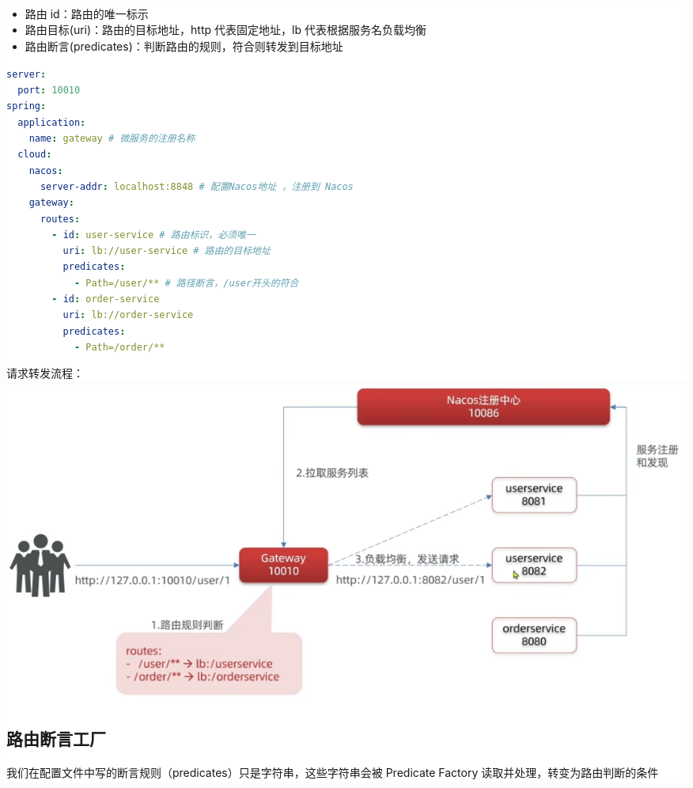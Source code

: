 - 路由 id：路由的唯一标示
- 路由目标(uri)：路由的目标地址，http 代表固定地址，lb 代表根据服务名负载均衡
- 路由断言(predicates)：判断路由的规则，符合则转发到目标地址

```yml
server:
  port: 10010
spring:
  application:
    name: gateway # 微服务的注册名称
  cloud:
    nacos:
      server-addr: localhost:8848 # 配置Nacos地址 ，注册到 Nacos
    gateway:
      routes:
        - id: user-service # 路由标识，必须唯一
          uri: lb://user-service # 路由的目标地址
          predicates:
            - Path=/user/** # 路径断言，/user开头的符合
        - id: order-service
          uri: lb://order-service
          predicates:
            - Path=/order/**
```

请求转发流程：
![](assets/Pasted%20image%2020240817231655.png)

## 路由断言工厂

我们在配置文件中写的断言规则（predicates）只是字符串，这些字符串会被 Predicate Factory 读取并处理，转变为路由判断的条件
